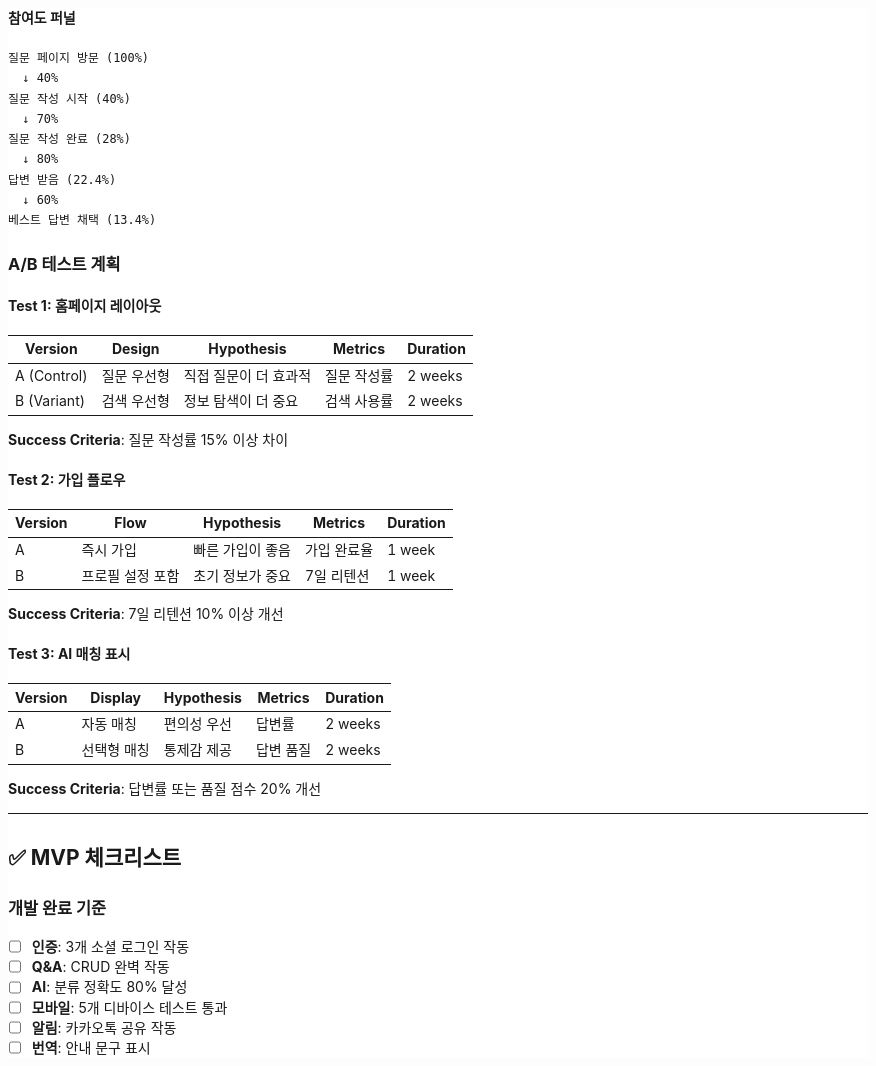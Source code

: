 #### 참여도 퍼널
```
질문 페이지 방문 (100%)
  ↓ 40%
질문 작성 시작 (40%)
  ↓ 70%
질문 작성 완료 (28%)
  ↓ 80%
답변 받음 (22.4%)
  ↓ 60%
베스트 답변 채택 (13.4%)
```

### A/B 테스트 계획

#### Test 1: 홈페이지 레이아웃
| Version | Design | Hypothesis | Metrics | Duration |
|---------|--------|------------|---------|----------|
| A (Control) | 질문 우선형 | 직접 질문이 더 효과적 | 질문 작성률 | 2 weeks |
| B (Variant) | 검색 우선형 | 정보 탐색이 더 중요 | 검색 사용률 | 2 weeks |

**Success Criteria**: 질문 작성률 15% 이상 차이

#### Test 2: 가입 플로우
| Version | Flow | Hypothesis | Metrics | Duration |
|---------|------|------------|---------|----------|
| A | 즉시 가입 | 빠른 가입이 좋음 | 가입 완료율 | 1 week |
| B | 프로필 설정 포함 | 초기 정보가 중요 | 7일 리텐션 | 1 week |

**Success Criteria**: 7일 리텐션 10% 이상 개선

#### Test 3: AI 매칭 표시
| Version | Display | Hypothesis | Metrics | Duration |
|---------|---------|------------|---------|----------|
| A | 자동 매칭 | 편의성 우선 | 답변률 | 2 weeks |
| B | 선택형 매칭 | 통제감 제공 | 답변 품질 | 2 weeks |

**Success Criteria**: 답변률 또는 품질 점수 20% 개선

---

## ✅ MVP 체크리스트

### 개발 완료 기준
- [ ] **인증**: 3개 소셜 로그인 작동
- [ ] **Q&A**: CRUD 완벽 작동
- [ ] **AI**: 분류 정확도 80% 달성
- [ ] **모바일**: 5개 디바이스 테스트 통과
- [ ] **알림**: 카카오톡 공유 작동
- [ ] **번역**: 안내 문구 표시
